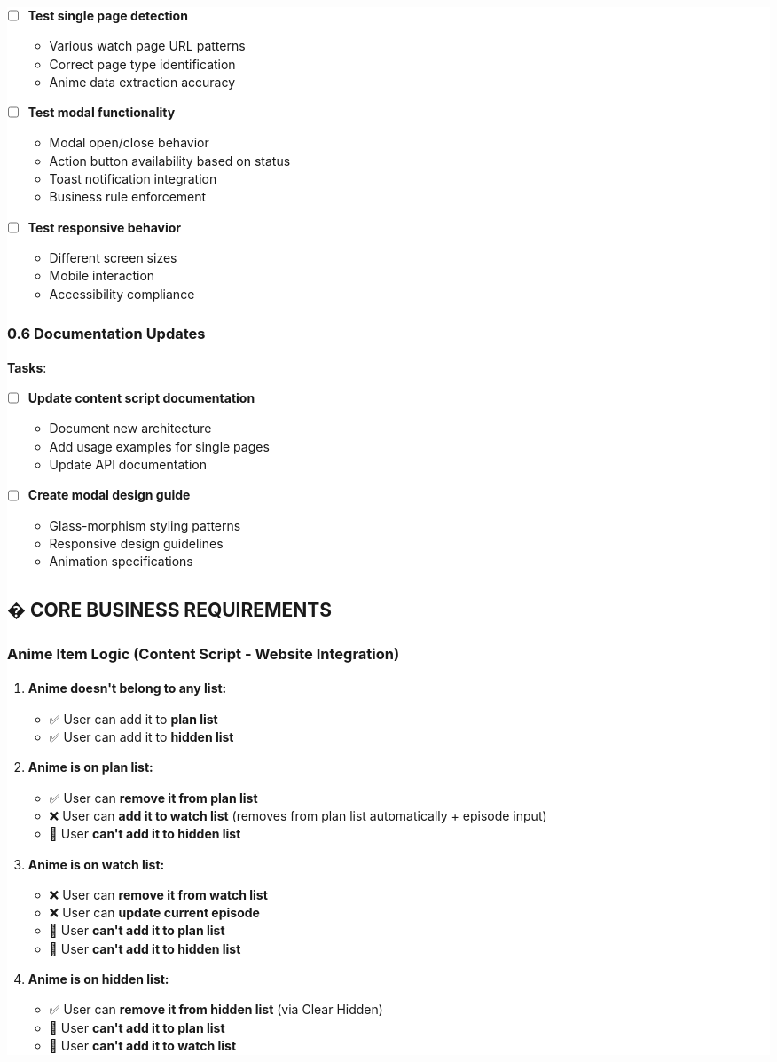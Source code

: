 - [ ] **Test single page detection**
    - Various watch page URL patterns
    - Correct page type identification
    - Anime data extraction accuracy

- [ ] **Test modal functionality**
    - Modal open/close behavior
    - Action button availability based on status
    - Toast notification integration
    - Business rule enforcement

- [ ] **Test responsive behavior**
    - Different screen sizes
    - Mobile interaction
    - Accessibility compliance

### **0.6 Documentation Updates**

**Tasks**:

- [ ] **Update content script documentation**
    - Document new architecture
    - Add usage examples for single pages
    - Update API documentation

- [ ] **Create modal design guide**
    - Glass-morphism styling patterns
    - Responsive design guidelines
    - Animation specifications

## � **CORE BUSINESS REQUIREMENTS**

### **Anime Item Logic** (Content Script - Website Integration)

1. **Anime doesn't belong to any list:**
    - ✅ User can add it to **plan list**
    - ✅ User can add it to **hidden list**

2. **Anime is on plan list:**
    - ✅ User can **remove it from plan list**
    - ❌ User can **add it to watch list** (removes from plan list automatically + episode input)
    - 🚫 User **can't add it to hidden list**

3. **Anime is on watch list:**
    - ❌ User can **remove it from watch list**
    - ❌ User can **update current episode**
    - 🚫 User **can't add it to plan list**
    - 🚫 User **can't add it to hidden list**

4. **Anime is on hidden list:**
    - ✅ User can **remove it from hidden list** (via Clear Hidden)
    - 🚫 User **can't add it to plan list**
    - 🚫 User **can't add it to watch list**
